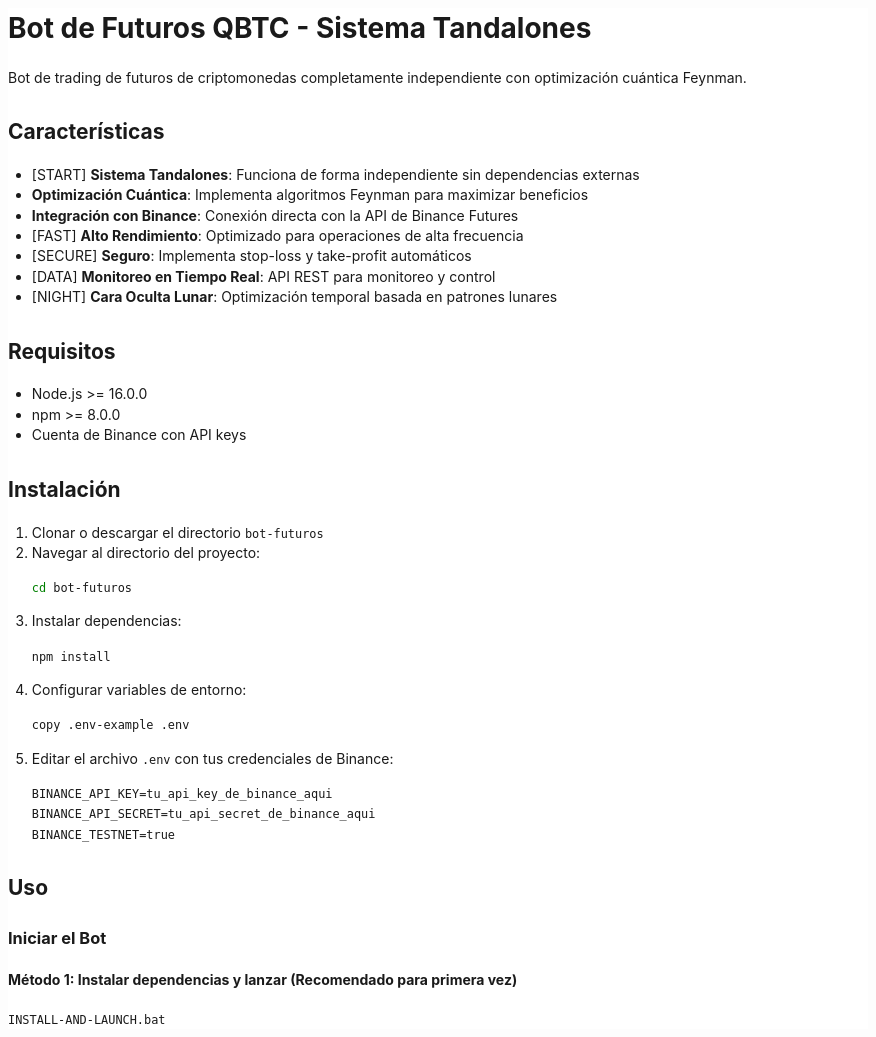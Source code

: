 # Bot de Futuros QBTC - Sistema Tandalones

Bot de trading de futuros de criptomonedas completamente independiente con optimización cuántica Feynman.

## Características

- [START] **Sistema Tandalones**: Funciona de forma independiente sin dependencias externas
-  **Optimización Cuántica**: Implementa algoritmos Feynman para maximizar beneficios
-  **Integración con Binance**: Conexión directa con la API de Binance Futures
- [FAST] **Alto Rendimiento**: Optimizado para operaciones de alta frecuencia
- [SECURE] **Seguro**: Implementa stop-loss y take-profit automáticos
- [DATA] **Monitoreo en Tiempo Real**: API REST para monitoreo y control
- [NIGHT] **Cara Oculta Lunar**: Optimización temporal basada en patrones lunares

## Requisitos

- Node.js >= 16.0.0
- npm >= 8.0.0
- Cuenta de Binance con API keys

## Instalación

1. Clonar o descargar el directorio `bot-futuros`
2. Navegar al directorio del proyecto:
   ```bash
   cd bot-futuros
   ```
3. Instalar dependencias:
   ```bash
   npm install
   ```
4. Configurar variables de entorno:
   ```bash
   copy .env-example .env
   ```
5. Editar el archivo `.env` con tus credenciales de Binance:
   ```
   BINANCE_API_KEY=tu_api_key_de_binance_aqui
   BINANCE_API_SECRET=tu_api_secret_de_binance_aqui
   BINANCE_TESTNET=true
   ```

## Uso

### Iniciar el Bot

#### Método 1: Instalar dependencias y lanzar (Recomendado para primera vez)
```bash
INSTALL-AND-LAUNCH.bat
```
